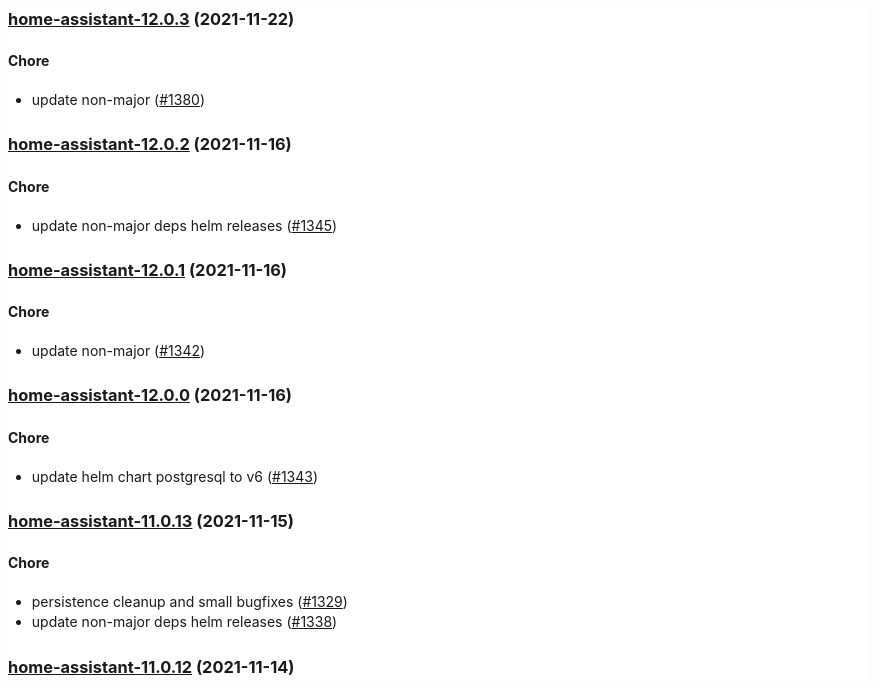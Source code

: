<a name="home-assistant-12.0.3"></a>
### [home-assistant-12.0.3](https://github.com/truecharts/apps/compare/home-assistant-12.0.2...home-assistant-12.0.3) (2021-11-22)

#### Chore

* update non-major ([#1380](https://github.com/truecharts/apps/issues/1380))



<a name="home-assistant-12.0.2"></a>
### [home-assistant-12.0.2](https://github.com/truecharts/apps/compare/home-assistant-12.0.1...home-assistant-12.0.2) (2021-11-16)

#### Chore

* update non-major deps helm releases ([#1345](https://github.com/truecharts/apps/issues/1345))



<a name="home-assistant-12.0.1"></a>
### [home-assistant-12.0.1](https://github.com/truecharts/apps/compare/home-assistant-12.0.0...home-assistant-12.0.1) (2021-11-16)

#### Chore

* update non-major ([#1342](https://github.com/truecharts/apps/issues/1342))



<a name="home-assistant-12.0.0"></a>
### [home-assistant-12.0.0](https://github.com/truecharts/apps/compare/home-assistant-11.0.13...home-assistant-12.0.0) (2021-11-16)

#### Chore

* update helm chart postgresql to v6 ([#1343](https://github.com/truecharts/apps/issues/1343))



<a name="home-assistant-11.0.13"></a>
### [home-assistant-11.0.13](https://github.com/truecharts/apps/compare/home-assistant-11.0.12...home-assistant-11.0.13) (2021-11-15)

#### Chore

* persistence cleanup and small bugfixes ([#1329](https://github.com/truecharts/apps/issues/1329))
* update non-major deps helm releases ([#1338](https://github.com/truecharts/apps/issues/1338))



<a name="home-assistant-11.0.12"></a>
### [home-assistant-11.0.12](https://github.com/truecharts/apps/compare/home-assistant-11.0.11...home-assistant-11.0.12) (2021-11-14)
